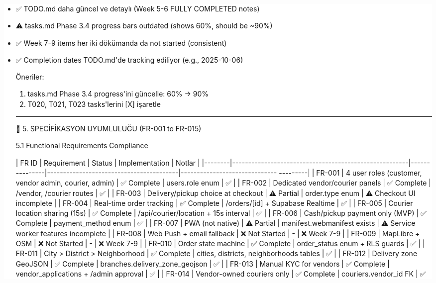 - ✅ TODO.md daha güncel ve detaylı (Week 5-6 FULLY COMPLETED notes)
- ⚠️ tasks.md Phase 3.4 progress bars outdated (shows 60%, should be ~90%)
- ✅ Week 7-9 items her iki dökümanda da not started (consistent)
- ✅ Completion dates TODO.md'de tracking ediliyor (e.g., 2025-10-06)

  Öneriler:

  1. tasks.md Phase 3.4 progress'ini güncelle: 60% → 90%
  2. T020, T021, T023 tasks'lerini [X] işaretle

  ---
  🎯 5. SPECİFİKASYON UYUMLULUĞU (FR-001 to FR-015)

  5.1 Functional Requirements Compliance

  | FR ID  | Requirement                                           | Status        | Implementation                          | Notlar
           |
  |--------|-------------------------------------------------------|---------------|-----------------------------------------|------------------------------
  ---------|
  | FR-001 | 4 user roles (customer, vendor admin, courier, admin) | ✅ Complete    | users.role enum                         | ✅
             |
  | FR-002 | Dedicated vendor/courier panels                       | ✅ Complete    | /vendor, /courier routes                | ✅
             |
  | FR-003 | Delivery/pickup choice at checkout                    | ⚠️ Partial    | order.type enum                         | ⚠️ Checkout UI incomplete
           |
  | FR-004 | Real-time order tracking                              | ✅ Complete    | /orders/[id] + Supabase Realtime        | ✅
             |
  | FR-005 | Courier location sharing (15s)                        | ✅ Complete    | /api/courier/location + 15s interval    | ✅
             |
  | FR-006 | Cash/pickup payment only (MVP)                        | ✅ Complete    | payment_method enum                     | ✅
             |
  | FR-007 | PWA (not native)                                      | ⚠️ Partial    | manifest.webmanifest exists             | ⚠️ Service worker features
  incomplete |
  | FR-008 | Web Push + email fallback                             | ❌ Not Started | -                                       | ❌ Week 7-9
             |
  | FR-009 | MapLibre + OSM                                        | ❌ Not Started | -                                       | ❌ Week 7-9
             |
  | FR-010 | Order state machine                                   | ✅ Complete    | order_status enum + RLS guards          | ✅
             |
  | FR-011 | City > District > Neighborhood                        | ✅ Complete    | cities, districts, neighborhoods tables | ✅
             |
  | FR-012 | Delivery zone GeoJSON                                 | ✅ Complete    | branches.delivery_zone_geojson          | ✅
             |
  | FR-013 | Manual KYC for vendors                                | ✅ Complete    | vendor_applications + /admin approval   | ✅
             |
  | FR-014 | Vendor-owned couriers only                            | ✅ Complete    | couriers.vendor_id FK                   | ✅
